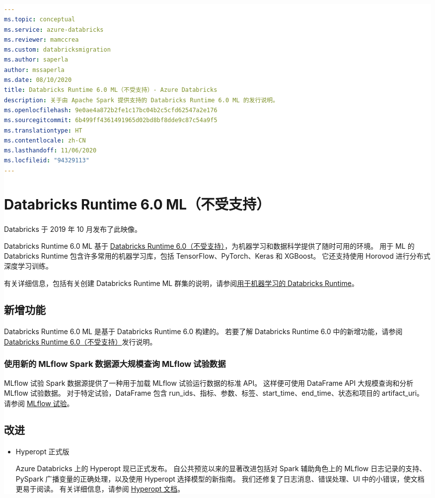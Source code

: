 ```yaml
---
ms.topic: conceptual
ms.service: azure-databricks
ms.reviewer: mamccrea
ms.custom: databricksmigration
ms.author: saperla
author: mssaperla
ms.date: 08/10/2020
title: Databricks Runtime 6.0 ML（不受支持）- Azure Databricks
description: 关于由 Apache Spark 提供支持的 Databricks Runtime 6.0 ML 的发行说明。
ms.openlocfilehash: 9e0ae4a872b2fe1c17bc04b2c5cfd62547a2e176
ms.sourcegitcommit: 6b499ff4361491965d02bd8bf8dde9c87c54a9f5
ms.translationtype: HT
ms.contentlocale: zh-CN
ms.lasthandoff: 11/06/2020
ms.locfileid: "94329113"
---
```

# <a name="databricks-runtime-60-ml-unsupported"></a>Databricks Runtime 6.0 ML（不受支持）

Databricks 于 2019 年 10 月发布了此映像。

Databricks Runtime 6.0 ML 基于 [Databricks Runtime 6.0（不受支持）](6.0.md)，为机器学习和数据科学提供了随时可用的环境。
用于 ML 的 Databricks Runtime 包含许多常用的机器学习库，包括 TensorFlow、PyTorch、Keras 和 XGBoost。 它还支持使用 Horovod 进行分布式深度学习训练。

有关详细信息，包括有关创建 Databricks Runtime ML 群集的说明，请参阅[用于机器学习的 Databricks Runtime](../../runtime/mlruntime.md#mlruntime)。

## <a name="new-features"></a>新增功能

Databricks Runtime 6.0 ML 是基于 Databricks Runtime 6.0 构建的。 若要了解 Databricks Runtime 6.0 中的新增功能，请参阅 [Databricks Runtime 6.0（不受支持）](6.0.md)发行说明。

### <a name="query-mlflow-experiment-data-at-scale-using-the-new-mlflow-spark-data-source"></a>使用新的 MLflow Spark 数据源大规模查询 MLflow 试验数据

MLflow 试验 Spark 数据源提供了一种用于加载 MLflow 试验运行数据的标准 API。 这样便可使用 DataFrame API 大规模查询和分析 MLflow 试验数据。 对于特定试验，DataFrame 包含 run_ids、指标、参数、标签、start_time、end_time、状态和项目的 artifact_uri。 请参阅 [MLflow 试验](../../data/data-sources/mlflow-experiment.md#mlflow-exp-datasource)。

## <a name="improvements"></a>改进

* Hyperopt 正式版

  Azure Databricks 上的 Hyperopt 现已正式发布。 自公共预览以来的显著改进包括对 Spark 辅助角色上的 MLflow 日志记录的支持、PySpark 广播变量的正确处理，以及使用 Hyperopt 选择模型的新指南。 我们还修复了日志消息、错误处理、UI 中的小错误，使文档更易于阅读。 有关详细信息，请参阅 [Hyperopt 文档](../../applications/machine-learning/automl-hyperparam-tuning/index.md#hyperopt-overview)。

